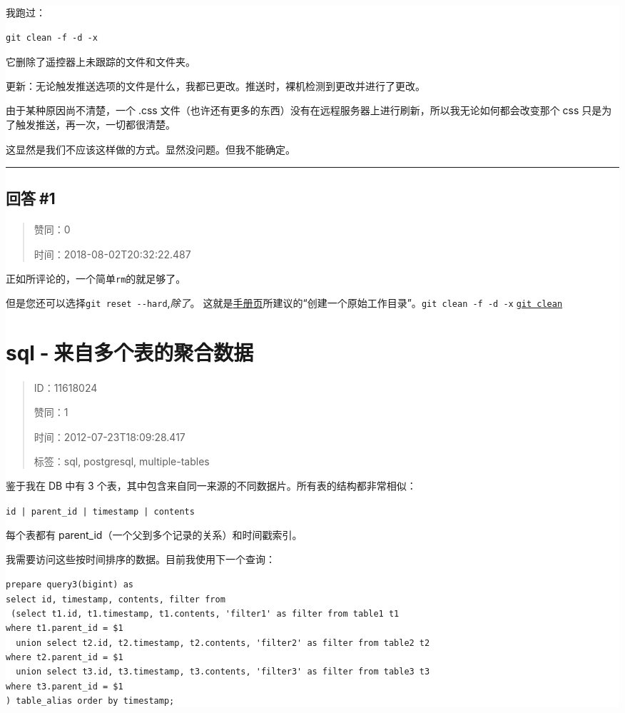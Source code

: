 我跑过：

```
git clean -f -d -x 
```

它删除了遥控器上未跟踪的文件和文件夹。

更新：无论触发推送选项的文件是什么，我都已更改。推送时，裸机检测到更改并进行了更改。

由于某种原因尚不清楚，一个 .css 文件（也许还有更多的东西）没有在远程服务器上进行刷新，所以我无论如何都会改变那个 css 只是为了触发推送，再一次，一切都很清楚。

这显然是我们不应该这样做的方式。显然没问题。但我不能确定。

* * *

## 回答 #1

> 赞同：0
> 
> 时间：2018-08-02T20:32:22.487

正如所评论的，一个简单`rm`的就足够了。

但是您还可以选择`git reset --hard`,*除了*。 这就是[手册页](https://git-scm.com/docs/git-clean#git-clean--x)所建议的“创建一个原始工作目录”。`git clean -f -d -x`
[`git clean`](https://git-scm.com/docs/git-clean#git-clean--x)

# sql - 来自多个表的聚合数据

> ID：11618024
> 
> 赞同：1
> 
> 时间：2012-07-23T18:09:28.417
> 
> 标签：sql, postgresql, multiple-tables

鉴于我在 DB 中有 3 个表，其中包含来自同一来源的不同数据片。所有表的结构都非常相似：

```
id | parent_id | timestamp | contents 
```

每个表都有 parent_id（一个父到多个记录的关系）和时间戳索引。

我需要访问这些按时间排序的数据。目前我使用下一个查询：

```
prepare query3(bigint) as 
select id, timestamp, contents, filter from 
 (select t1.id, t1.timestamp, t1.contents, 'filter1' as filter from table1 t1 
where t1.parent_id = $1
  union select t2.id, t2.timestamp, t2.contents, 'filter2' as filter from table2 t2 
where t2.parent_id = $1
  union select t3.id, t3.timestamp, t3.contents, 'filter3' as filter from table3 t3 
where t3.parent_id = $1 
) table_alias order by timestamp; 
```
